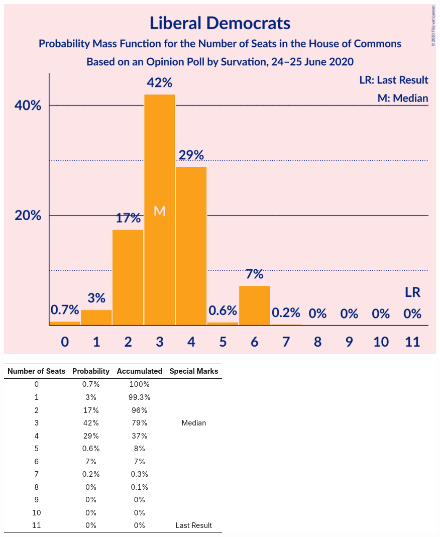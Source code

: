 ![Graph with seats probability mass function not yet produced](2020-06-25-Survation-seats-pmf-liberaldemocrats.png "Seats Probability Mass Function")

| Number of Seats | Probability | Accumulated | Special Marks |
|:---------------:|:-----------:|:-----------:|:-------------:|
| 0 | 0.7% | 100% |  |
| 1 | 3% | 99.3% |  |
| 2 | 17% | 96% |  |
| 3 | 42% | 79% | Median |
| 4 | 29% | 37% |  |
| 5 | 0.6% | 8% |  |
| 6 | 7% | 7% |  |
| 7 | 0.2% | 0.3% |  |
| 8 | 0% | 0.1% |  |
| 9 | 0% | 0% |  |
| 10 | 0% | 0% |  |
| 11 | 0% | 0% | Last Result |
